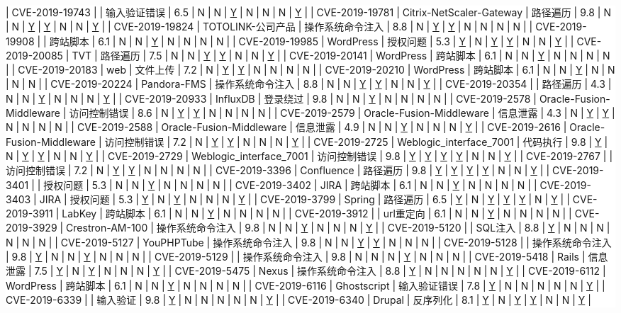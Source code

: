 | CVE-2019-19743 |  | 输入验证错误 | 6.5 | N | N | [Y](CVE-2019-19743/poc/nuclei/) | N | N | N | [Y](CVE-2019-19743/poc/others/) |
| CVE-2019-19781 | Citrix-NetScaler-Gateway | 路径遍历 | 9.8 | N | N | [Y](CVE-2019-19781/poc/nuclei/) | [Y](CVE-2019-19781/poc/xray/) | N | N | [Y](CVE-2019-19781/poc/others/) |
| CVE-2019-19824 | TOTOLINK-公司产品 | 操作系统命令注入 | 8.8 | N | [Y](CVE-2019-19824/poc/pocsploit/) | [Y](CVE-2019-19824/poc/nuclei/) | N | N | N | N |
| CVE-2019-19908 |  | 跨站脚本 | 6.1 | N | N | [Y](CVE-2019-19908/poc/nuclei/) | N | N | N | N |
| CVE-2019-19985 | WordPress | 授权问题 | 5.3 | [Y](CVE-2019-19985/vultarget/) | N | [Y](CVE-2019-19985/poc/nuclei/) | [Y](CVE-2019-19985/poc/xray/) | N | N | [Y](CVE-2019-19985/poc/others/) |
| CVE-2019-20085 | TVT | 路径遍历 | 7.5 | N | N | [Y](CVE-2019-20085/poc/nuclei/) | [Y](CVE-2019-20085/poc/xray/) | N | N | [Y](CVE-2019-20085/poc/others/) |
| CVE-2019-20141 | WordPress | 跨站脚本 | 6.1 | N | N | [Y](CVE-2019-20141/poc/nuclei/) | N | N | N | N |
| CVE-2019-20183 | web | 文件上传 | 7.2 | N | [Y](CVE-2019-20183/poc/pocsploit/) | [Y](CVE-2019-20183/poc/nuclei/) | N | N | N | N |
| CVE-2019-20210 | WordPress | 跨站脚本 | 6.1 | N | N | [Y](CVE-2019-20210/poc/nuclei/) | N | N | N | N |
| CVE-2019-20224 | Pandora-FMS | 操作系统命令注入 | 8.8 | N | N | [Y](CVE-2019-20224/poc/nuclei/) | [Y](CVE-2019-20224/poc/xray/) | N | N | [Y](CVE-2019-20224/poc/others/) |
| CVE-2019-20354 |  | 路径遍历 | 4.3 | N | N | [Y](CVE-2019-20354/poc/nuclei/) | N | N | N | [Y](CVE-2019-20354/poc/others/) |
| CVE-2019-20933 | InfluxDB | 登录绕过 | 9.8 | N | N | [Y](CVE-2019-20933/poc/nuclei/) | N | N | N | N |
| CVE-2019-2578 | Oracle-Fusion-Middleware | 访问控制错误 | 8.6 | N | [Y](CVE-2019-2578/poc/pocsploit/) | [Y](CVE-2019-2578/poc/nuclei/) | N | N | N | N |
| CVE-2019-2579 | Oracle-Fusion-Middleware | 信息泄露 | 4.3 | N | [Y](CVE-2019-2579/poc/pocsploit/) | [Y](CVE-2019-2579/poc/nuclei/) | N | N | N | N |
| CVE-2019-2588 | Oracle-Fusion-Middleware | 信息泄露 | 4.9 | N | N | [Y](CVE-2019-2588/poc/nuclei/) | N | N | N | [Y](CVE-2019-2588/poc/others/) |
| CVE-2019-2616 | Oracle-Fusion-Middleware | 访问控制错误 | 7.2 | N | [Y](CVE-2019-2616/poc/pocsploit/) | [Y](CVE-2019-2616/poc/nuclei/) | N | N | N | [Y](CVE-2019-2616/poc/others/) |
| CVE-2019-2725 | Weblogic_interface_7001 | 代码执行  | 9.8 | [Y](CVE-2019-2725/vultarget/) | N | [Y](CVE-2019-2725/poc/nuclei/) | [Y](CVE-2019-2725/poc/xray/) | N | N | [Y](CVE-2019-2725/poc/others/) |
| CVE-2019-2729 | Weblogic_interface_7001 | 访问控制错误 | 9.8 | [Y](CVE-2019-2729/vultarget/) | [Y](CVE-2019-2729/poc/pocsploit/) | [Y](CVE-2019-2729/poc/nuclei/) | [Y](CVE-2019-2729/poc/xray/) | N | N | [Y](CVE-2019-2729/poc/others/) |
| CVE-2019-2767 |  | 访问控制错误 | 7.2 | N | [Y](CVE-2019-2767/poc/pocsploit/) | [Y](CVE-2019-2767/poc/nuclei/) | N | N | N | N |
| CVE-2019-3396 | Confluence | 路径遍历 | 9.8 | [Y](CVE-2019-3396/vultarget/) | [Y](CVE-2019-3396/poc/pocsploit/) | [Y](CVE-2019-3396/poc/nuclei/) | [Y](CVE-2019-3396/poc/xray/) | N | N | [Y](CVE-2019-3396/poc/others/) |
| CVE-2019-3401 |  | 授权问题 | 5.3 | N | N | [Y](CVE-2019-3401/poc/nuclei/) | N | N | N | N |
| CVE-2019-3402 | JIRA | 跨站脚本 | 6.1 | N | N | [Y](CVE-2019-3402/poc/nuclei/) | N | N | N | N |
| CVE-2019-3403 | JIRA | 授权问题 | 5.3 | [Y](CVE-2019-3403/vultarget/) | N | [Y](CVE-2019-3403/poc/nuclei/) | N | N | N | [Y](CVE-2019-3403/poc/others/) |
| CVE-2019-3799 | Spring | 路径遍历 | 6.5 | [Y](CVE-2019-3799/vultarget/) | N | [Y](CVE-2019-3799/poc/nuclei/) | [Y](CVE-2019-3799/poc/xray/) | [Y](CVE-2019-3799/poc/pocsuite3/) | N | [Y](CVE-2019-3799/poc/others/) |
| CVE-2019-3911 | LabKey | 跨站脚本 | 6.1 | N | N | [Y](CVE-2019-3911/poc/nuclei/) | N | N | N | N |
| CVE-2019-3912 |  | url重定向 | 6.1 | N | N | [Y](CVE-2019-3912/poc/nuclei/) | N | N | N | N |
| CVE-2019-3929 | Crestron-AM-100 | 操作系统命令注入 | 9.8 | N | N | [Y](CVE-2019-3929/poc/nuclei/) | N | N | N | [Y](CVE-2019-3929/poc/others/) |
| CVE-2019-5120 |  | SQL注入 | 8.8 | [Y](CVE-2019-5120/vultarget/) | N | N | N | N | N | N |
| CVE-2019-5127 | YouPHPTube | 操作系统命令注入 | 9.8 | N | N | [Y](CVE-2019-5127/poc/nuclei/) | [Y](CVE-2019-5127/poc/xray/) | N | N | N |
| CVE-2019-5128 |  | 操作系统命令注入 | 9.8 | [Y](CVE-2019-5128/vultarget/) | N | N | [Y](CVE-2019-5128/poc/xray/) | N | N | N |
| CVE-2019-5129 |  | 操作系统命令注入 | 9.8 | N | N | N | [Y](CVE-2019-5129/poc/xray/) | N | N | N |
| CVE-2019-5418 | Rails | 信息泄露 | 7.5 | [Y](CVE-2019-5418/vultarget/) | N | [Y](CVE-2019-5418/poc/nuclei/) | N | N | N | [Y](CVE-2019-5418/poc/others/) |
| CVE-2019-5475 | Nexus | 操作系统命令注入 | 8.8 | [Y](CVE-2019-5475/vultarget/) | N | N | N | N | N | [Y](CVE-2019-5475/poc/others/) |
| CVE-2019-6112 | WordPress | 跨站脚本 | 6.1 | N | N | [Y](CVE-2019-6112/poc/nuclei/) | N | N | N | N |
| CVE-2019-6116 | Ghostscript | 输入验证错误 | 7.8 | [Y](CVE-2019-6116/vultarget/) | N | N | N | N | N | [Y](CVE-2019-6116/poc/others/) |
| CVE-2019-6339 |  | 输入验证 | 9.8 | [Y](CVE-2019-6339/vultarget/) | N | N | N | N | N | [Y](CVE-2019-6339/poc/others/) |
| CVE-2019-6340 | Drupal | 反序列化 | 8.1 | [Y](CVE-2019-6340/vultarget/) | N | [Y](CVE-2019-6340/poc/nuclei/) | [Y](CVE-2019-6340/poc/xray/) | N | N | [Y](CVE-2019-6340/poc/others/) |